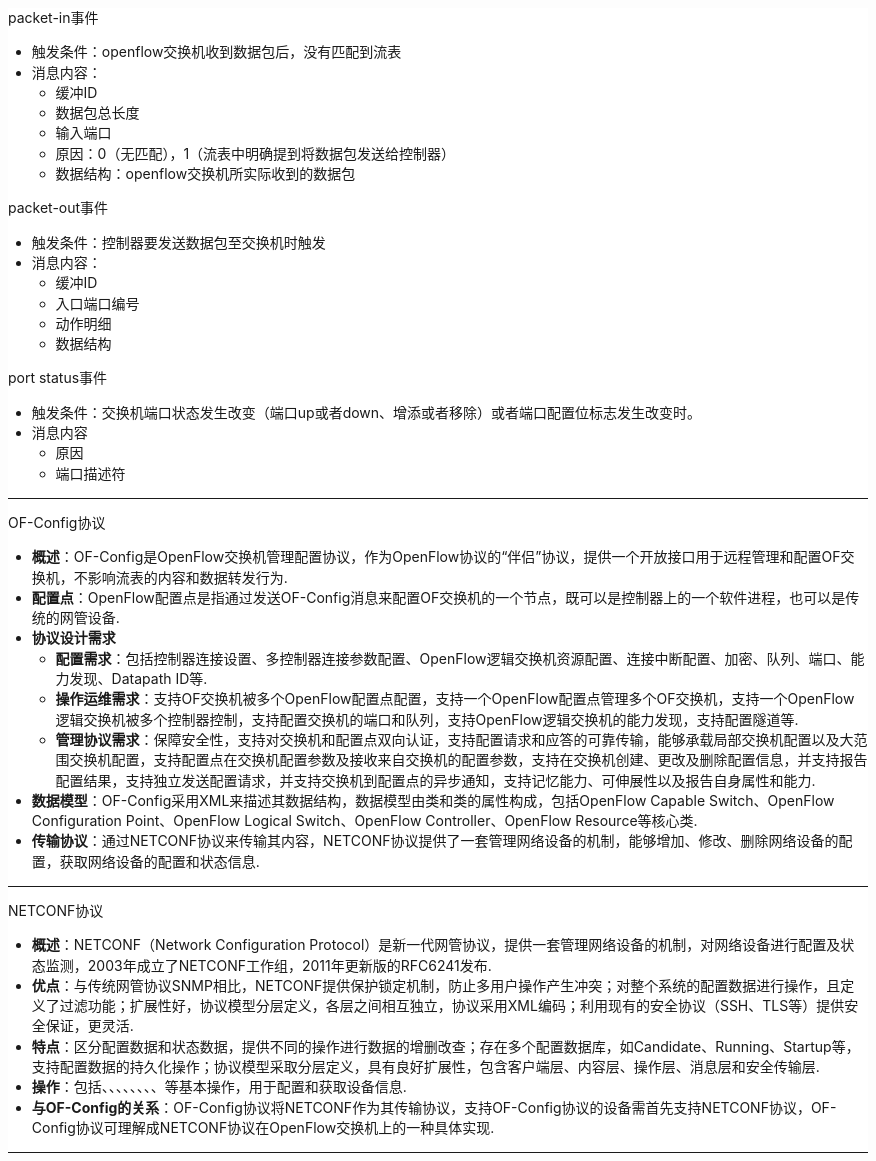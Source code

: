 packet-in事件
- 触发条件：openflow交换机收到数据包后，没有匹配到流表
- 消息内容：
  - 缓冲ID
  - 数据包总长度
  - 输入端口
  - 原因：0（无匹配），1（流表中明确提到将数据包发送给控制器）
  - 数据结构：openflow交换机所实际收到的数据包

packet-out事件
- 触发条件：控制器要发送数据包至交换机时触发
- 消息内容：
  - 缓冲ID
  - 入口端口编号
  - 动作明细
  - 数据结构

port status事件
- 触发条件：交换机端口状态发生改变（端口up或者down、增添或者移除）或者端口配置位标志发生改变时。
- 消息内容
  - 原因
  - 端口描述符

---

OF-Config协议
- **概述**：OF-Config是OpenFlow交换机管理配置协议，作为OpenFlow协议的“伴侣”协议，提供一个开放接口用于远程管理和配置OF交换机，不影响流表的内容和数据转发行为.
- **配置点**：OpenFlow配置点是指通过发送OF-Config消息来配置OF交换机的一个节点，既可以是控制器上的一个软件进程，也可以是传统的网管设备.
- **协议设计需求**
  - **配置需求**：包括控制器连接设置、多控制器连接参数配置、OpenFlow逻辑交换机资源配置、连接中断配置、加密、队列、端口、能力发现、Datapath ID等.
  - **操作运维需求**：支持OF交换机被多个OpenFlow配置点配置，支持一个OpenFlow配置点管理多个OF交换机，支持一个OpenFlow逻辑交换机被多个控制器控制，支持配置交换机的端口和队列，支持OpenFlow逻辑交换机的能力发现，支持配置隧道等.
  - **管理协议需求**：保障安全性，支持对交换机和配置点双向认证，支持配置请求和应答的可靠传输，能够承载局部交换机配置以及大范围交换机配置，支持配置点在交换机配置参数及接收来自交换机的配置参数，支持在交换机创建、更改及删除配置信息，并支持报告配置结果，支持独立发送配置请求，并支持交换机到配置点的异步通知，支持记忆能力、可伸展性以及报告自身属性和能力.
- **数据模型**：OF-Config采用XML来描述其数据结构，数据模型由类和类的属性构成，包括OpenFlow Capable Switch、OpenFlow Configuration Point、OpenFlow Logical Switch、OpenFlow Controller、OpenFlow Resource等核心类.
- **传输协议**：通过NETCONF协议来传输其内容，NETCONF协议提供了一套管理网络设备的机制，能够增加、修改、删除网络设备的配置，获取网络设备的配置和状态信息.

---

NETCONF协议
- **概述**：NETCONF（Network Configuration Protocol）是新一代网管协议，提供一套管理网络设备的机制，对网络设备进行配置及状态监测，2003年成立了NETCONF工作组，2011年更新版的RFC6241发布.
- **优点**：与传统网管协议SNMP相比，NETCONF提供保护锁定机制，防止多用户操作产生冲突；对整个系统的配置数据进行操作，且定义了过滤功能；扩展性好，协议模型分层定义，各层之间相互独立，协议采用XML编码；利用现有的安全协议（SSH、TLS等）提供安全保证，更灵活.
- **特点**：区分配置数据和状态数据，提供不同的操作进行数据的增删改查；存在多个配置数据库，如Candidate、Running、Startup等，支持配置数据的持久化操作；协议模型采取分层定义，具有良好扩展性，包含客户端层、内容层、操作层、消息层和安全传输层.
- **操作**：包括<get-config>、<get>、<edit-config>、<copy-config>、<delete-config>、<lock>、<unlock>、<close-session>、<kill-session>等基本操作，用于配置和获取设备信息.
- **与OF-Config的关系**：OF-Config协议将NETCONF作为其传输协议，支持OF-Config协议的设备需首先支持NETCONF协议，OF-Config协议可理解成NETCONF协议在OpenFlow交换机上的一种具体实现.

---

